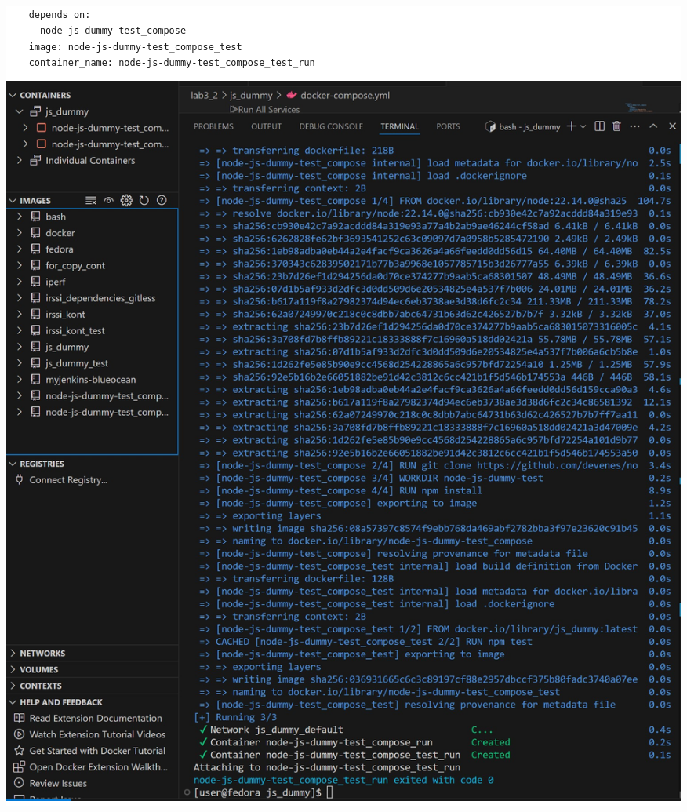 ```
    depends_on:
    - node-js-dummy-test_compose
    image: node-js-dummy-test_compose_test
    container_name: node-js-dummy-test_compose_test_run
```

![](./lab3/screen18%20compose.jpg)

